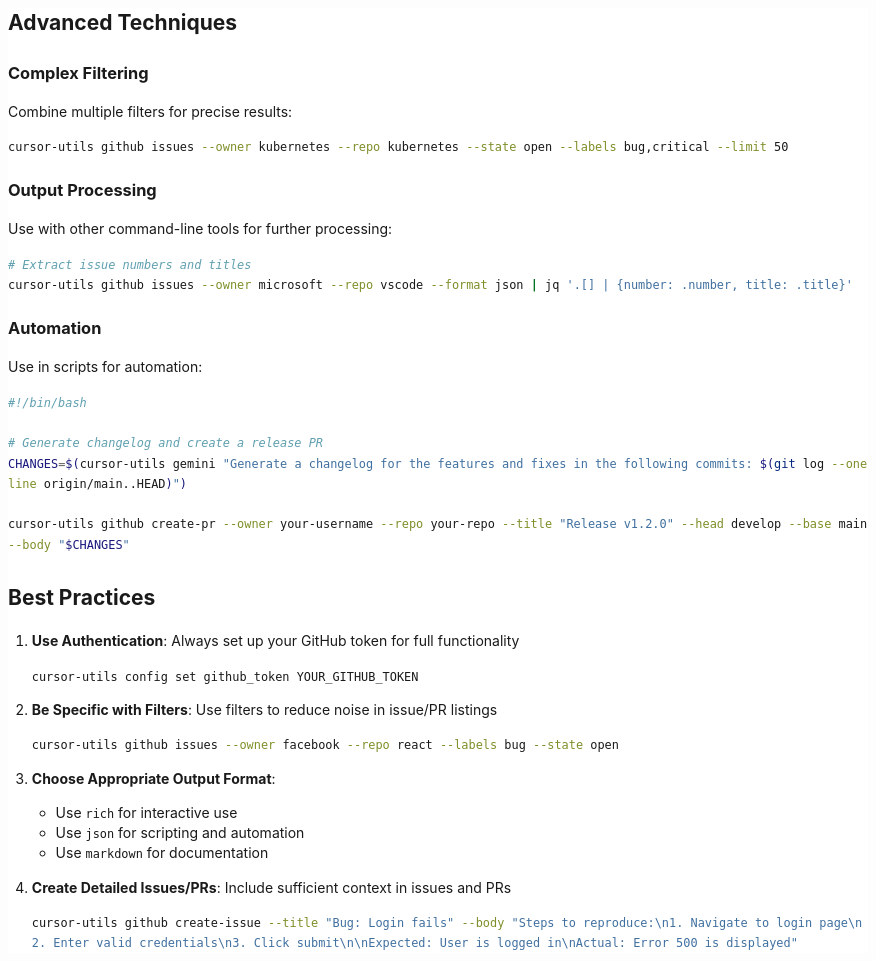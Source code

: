 ## Advanced Techniques

### Complex Filtering

Combine multiple filters for precise results:

```bash
cursor-utils github issues --owner kubernetes --repo kubernetes --state open --labels bug,critical --limit 50
```

### Output Processing

Use with other command-line tools for further processing:

```bash
# Extract issue numbers and titles
cursor-utils github issues --owner microsoft --repo vscode --format json | jq '.[] | {number: .number, title: .title}'
```

### Automation

Use in scripts for automation:

```bash
#!/bin/bash

# Generate changelog and create a release PR
CHANGES=$(cursor-utils gemini "Generate a changelog for the features and fixes in the following commits: $(git log --oneline origin/main..HEAD)")

cursor-utils github create-pr --owner your-username --repo your-repo --title "Release v1.2.0" --head develop --base main --body "$CHANGES"
```

## Best Practices

1. **Use Authentication**: Always set up your GitHub token for full functionality
   ```bash
   cursor-utils config set github_token YOUR_GITHUB_TOKEN
   ```

2. **Be Specific with Filters**: Use filters to reduce noise in issue/PR listings
   ```bash
   cursor-utils github issues --owner facebook --repo react --labels bug --state open
   ```

3. **Choose Appropriate Output Format**: 
   - Use `rich` for interactive use
   - Use `json` for scripting and automation
   - Use `markdown` for documentation

4. **Create Detailed Issues/PRs**: Include sufficient context in issues and PRs
   ```bash
   cursor-utils github create-issue --title "Bug: Login fails" --body "Steps to reproduce:\n1. Navigate to login page\n2. Enter valid credentials\n3. Click submit\n\nExpected: User is logged in\nActual: Error 500 is displayed"
   ```
